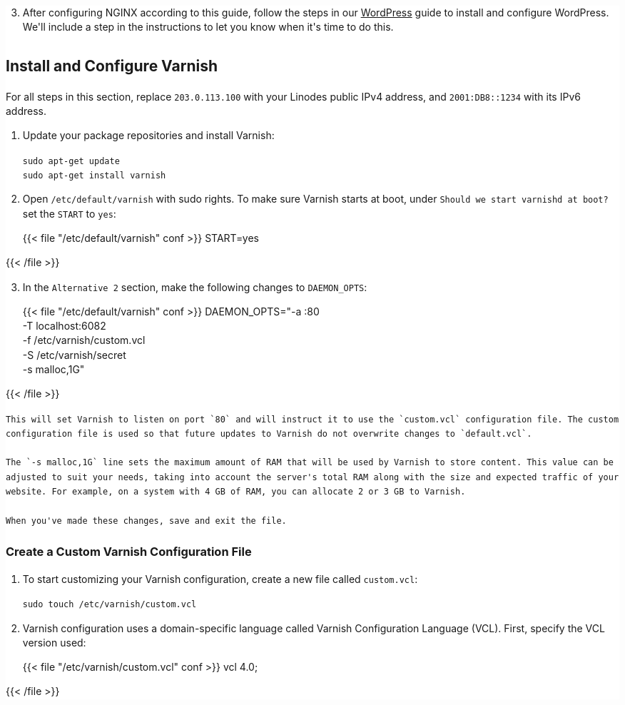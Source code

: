 3.  After configuring NGINX according to this guide, follow the steps in our [WordPress](/docs/websites/cms/how-to-install-and-configure-wordpress) guide to install and configure WordPress. We'll include a step in the instructions to let you know when it's time to do this.

## Install and Configure Varnish

For all steps in this section, replace `203.0.113.100` with your Linodes public IPv4 address, and `2001:DB8::1234` with its IPv6 address.

1.  Update your package repositories and install Varnish:

        sudo apt-get update
        sudo apt-get install varnish

2.  Open `/etc/default/varnish` with sudo rights. To make sure Varnish starts at boot, under `Should we start varnishd at boot?` set the `START` to `yes`:

    {{< file "/etc/default/varnish" conf >}}
START=yes

{{< /file >}}


3. In the `Alternative 2` section, make the following changes to `DAEMON_OPTS`:

    {{< file "/etc/default/varnish" conf >}}
DAEMON_OPTS="-a :80 \
            -T localhost:6082 \
            -f /etc/varnish/custom.vcl \
            -S /etc/varnish/secret \
            -s malloc,1G"

{{< /file >}}


    This will set Varnish to listen on port `80` and will instruct it to use the `custom.vcl` configuration file. The custom configuration file is used so that future updates to Varnish do not overwrite changes to `default.vcl`.

    The `-s malloc,1G` line sets the maximum amount of RAM that will be used by Varnish to store content. This value can be adjusted to suit your needs, taking into account the server's total RAM along with the size and expected traffic of your website. For example, on a system with 4 GB of RAM, you can allocate 2 or 3 GB to Varnish.

    When you've made these changes, save and exit the file.

### Create a Custom Varnish Configuration File

1.  To start customizing your Varnish configuration, create a new file called `custom.vcl`:

        sudo touch /etc/varnish/custom.vcl

2.  Varnish configuration uses a domain-specific language called Varnish Configuration Language (VCL). First, specify the VCL version used:

    {{< file "/etc/varnish/custom.vcl" conf >}}
vcl 4.0;

{{< /file >}}
